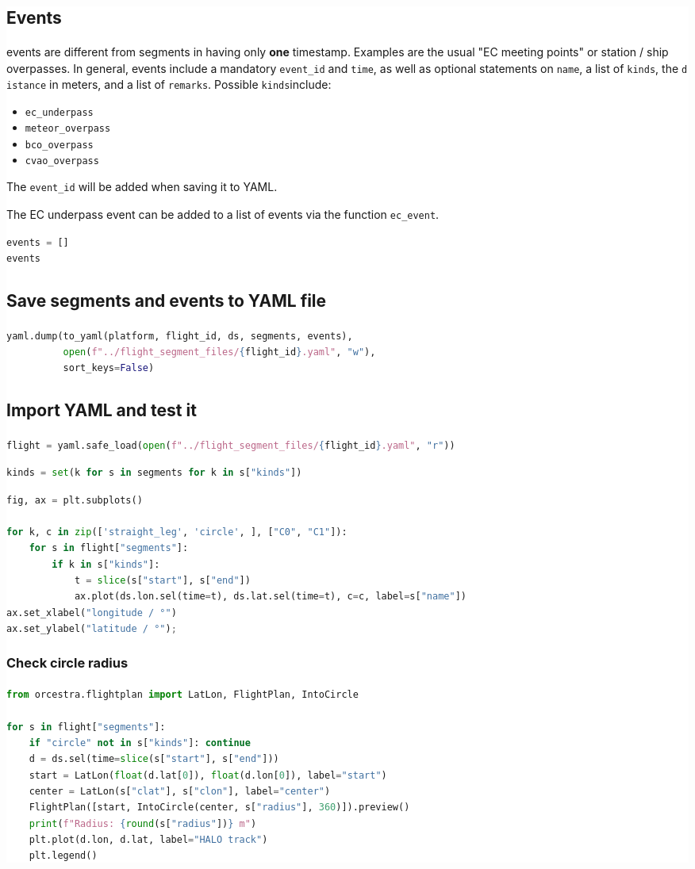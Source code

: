 ## Events
events are different from segments in having only **one** timestamp. Examples are the usual "EC meeting points" or station / ship overpasses. In general, events include a mandatory `event_id` and `time`, as well as optional statements on `name`, a list of `kinds`, the `distance` in meters, and a list of `remarks`. Possible `kinds`include:
- `ec_underpass`
- `meteor_overpass`
- `bco_overpass`
- `cvao_overpass`

The `event_id` will be added when saving it to YAML.

The EC underpass event can be added to a list of events via the function `ec_event`.

```python
events = []
events
```

## Save segments and events to YAML file

```python
yaml.dump(to_yaml(platform, flight_id, ds, segments, events),
          open(f"../flight_segment_files/{flight_id}.yaml", "w"),
          sort_keys=False)
```

## Import YAML and test it

```python
flight = yaml.safe_load(open(f"../flight_segment_files/{flight_id}.yaml", "r"))
```

```python
kinds = set(k for s in segments for k in s["kinds"])
```

```python
fig, ax = plt.subplots()

for k, c in zip(['straight_leg', 'circle', ], ["C0", "C1"]):
    for s in flight["segments"]:
        if k in s["kinds"]:
            t = slice(s["start"], s["end"])
            ax.plot(ds.lon.sel(time=t), ds.lat.sel(time=t), c=c, label=s["name"])
ax.set_xlabel("longitude / °")
ax.set_ylabel("latitude / °");
```

### Check circle radius

```python
from orcestra.flightplan import LatLon, FlightPlan, IntoCircle

for s in flight["segments"]:
    if "circle" not in s["kinds"]: continue
    d = ds.sel(time=slice(s["start"], s["end"]))
    start = LatLon(float(d.lat[0]), float(d.lon[0]), label="start")
    center = LatLon(s["clat"], s["clon"], label="center")
    FlightPlan([start, IntoCircle(center, s["radius"], 360)]).preview()
    print(f"Radius: {round(s["radius"])} m")
    plt.plot(d.lon, d.lat, label="HALO track")
    plt.legend()
```
